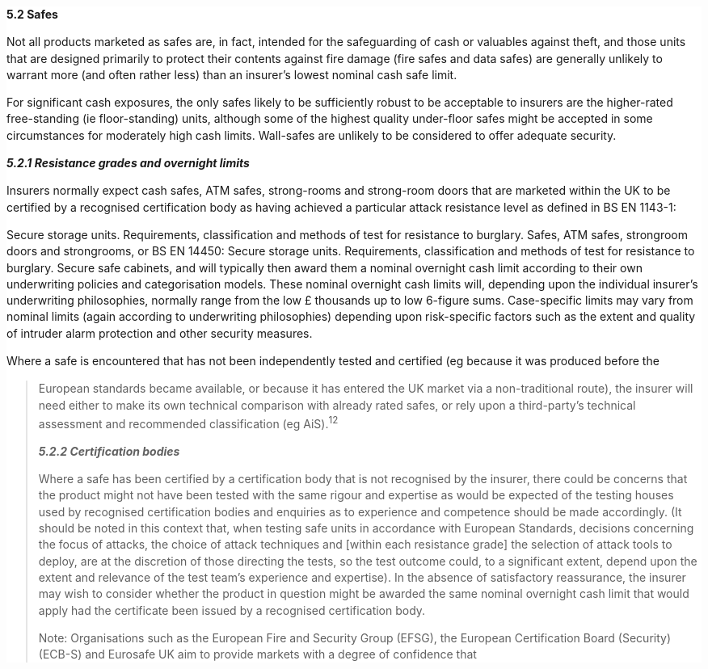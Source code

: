 **5.2 Safes**

Not all products marketed as safes are, in fact, intended for the
safeguarding of cash or valuables against theft, and those units that
are designed primarily to protect their contents against fire damage
(fire safes and data safes) are generally unlikely to warrant more (and
often rather less) than an insurer’s lowest nominal cash safe limit.

For significant cash exposures, the only safes likely to be sufficiently
robust to be acceptable to insurers are the higher-rated free-standing
(ie floor-standing) units, although some of the highest quality
under-floor safes might be accepted in some circumstances for moderately
high cash limits. Wall-safes are unlikely to be considered to offer
adequate security.

***5.2.1 Resistance grades and overnight limits***

Insurers normally expect cash safes, ATM safes, strong-rooms and
strong-room doors that are marketed within the UK to be certified by a
recognised certification body as having achieved a particular attack
resistance level as defined in BS EN 1143-1:

Secure storage units. Requirements, classification and methods of test
for resistance to burglary. Safes, ATM safes, strongroom doors and
strongrooms, or BS EN 14450: Secure storage units. Requirements,
classification and methods of test for resistance to burglary. Secure
safe cabinets, and will typically then award them a nominal overnight
cash limit according to their own underwriting policies and
categorisation models. These nominal overnight cash limits will,
depending upon the individual insurer’s underwriting philosophies,
normally range from the low £ thousands up to low 6-figure sums.
Case-specific limits may vary from nominal limits (again according to
underwriting philosophies) depending upon risk-specific factors such as
the extent and quality of intruder alarm protection and other security
measures.

Where a safe is encountered that has not been independently tested and
certified (eg because it was produced before the

> European standards became available, or because it has entered the UK
> market via a non-traditional route), the insurer will need either to
> make its own technical comparison with already rated safes, or rely
> upon a third-party’s technical assessment and recommended
> classification (eg AiS).<sup>12</sup>
> 
> ***5.2.2 Certification bodies***
> 
> Where a safe has been certified by a certification body that is not
> recognised by the insurer, there could be concerns that the product
> might not have been tested with the same rigour and expertise as would
> be expected of the testing houses used by recognised certification
> bodies and enquiries as to experience and competence should be made
> accordingly. (It should be noted in this context that, when testing
> safe units in accordance with European Standards, decisions concerning
> the focus of attacks, the choice of attack techniques and \[within
> each resistance grade\] the selection of attack tools to deploy, are
> at the discretion of those directing the tests, so the test outcome
> could, to a significant extent, depend upon the extent and relevance
> of the test team’s experience and expertise). In the absence of
> satisfactory reassurance, the insurer may wish to consider whether the
> product in question might be awarded the same nominal overnight cash
> limit that would apply had the certificate been issued by a recognised
> certification body.
> 
> Note: Organisations such as the European Fire and Security Group
> (EFSG), the European Certification Board (Security) (ECB-S) and
> Eurosafe UK aim to provide markets with a degree of confidence that